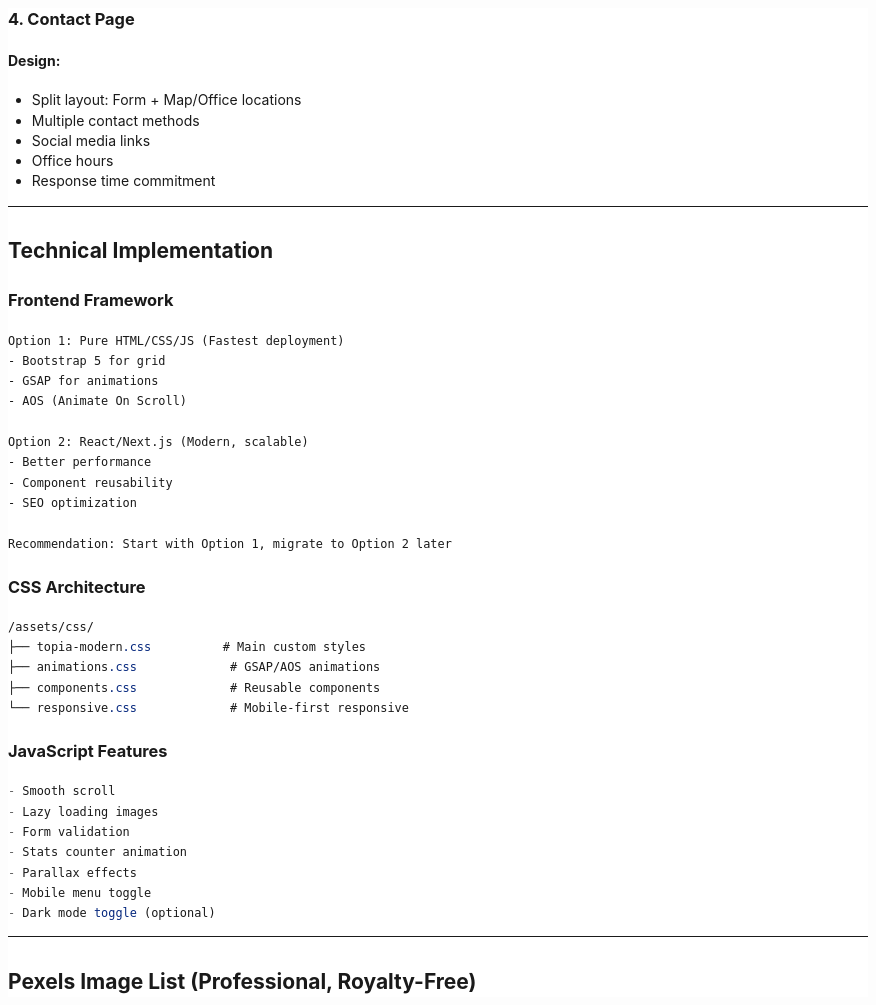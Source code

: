 ### 4. Contact Page

#### Design:
- Split layout: Form + Map/Office locations
- Multiple contact methods
- Social media links
- Office hours
- Response time commitment

---

## Technical Implementation

### Frontend Framework
```
Option 1: Pure HTML/CSS/JS (Fastest deployment)
- Bootstrap 5 for grid
- GSAP for animations
- AOS (Animate On Scroll)

Option 2: React/Next.js (Modern, scalable)
- Better performance
- Component reusability
- SEO optimization

Recommendation: Start with Option 1, migrate to Option 2 later
```

### CSS Architecture
```css
/assets/css/
├── topia-modern.css          # Main custom styles
├── animations.css             # GSAP/AOS animations
├── components.css             # Reusable components
└── responsive.css             # Mobile-first responsive
```

### JavaScript Features
```javascript
- Smooth scroll
- Lazy loading images
- Form validation
- Stats counter animation
- Parallax effects
- Mobile menu toggle
- Dark mode toggle (optional)
```

---

## Pexels Image List (Professional, Royalty-Free)
